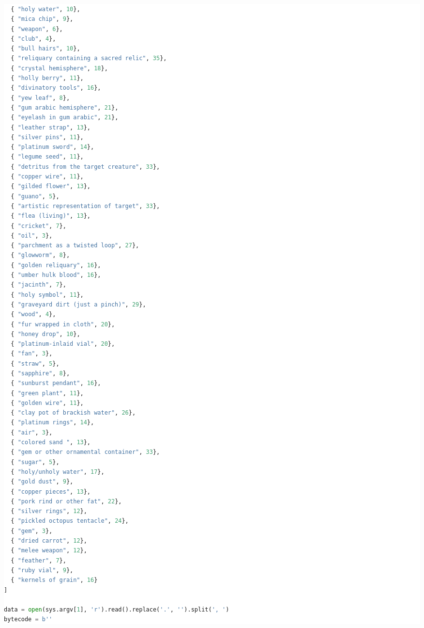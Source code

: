 ```python
  { "holy water", 10},
  { "mica chip", 9},
  { "weapon", 6},
  { "club", 4},
  { "bull hairs", 10},
  { "reliquary containing a sacred relic", 35},
  { "crystal hemisphere", 18},
  { "holly berry", 11},
  { "divinatory tools", 16},
  { "yew leaf", 8},
  { "gum arabic hemisphere", 21},
  { "eyelash in gum arabic", 21},
  { "leather strap", 13},
  { "silver pins", 11},
  { "platinum sword", 14},
  { "legume seed", 11},
  { "detritus from the target creature", 33},
  { "copper wire", 11},
  { "gilded flower", 13},
  { "guano", 5},
  { "artistic representation of target", 33},
  { "flea (living)", 13},
  { "cricket", 7},
  { "oil", 3},
  { "parchment as a twisted loop", 27},
  { "glowworm", 8},
  { "golden reliquary", 16},
  { "umber hulk blood", 16},
  { "jacinth", 7},
  { "holy symbol", 11},
  { "graveyard dirt (just a pinch)", 29},
  { "wood", 4},
  { "fur wrapped in cloth", 20},
  { "honey drop", 10},
  { "platinum-inlaid vial", 20},
  { "fan", 3},
  { "straw", 5},
  { "sapphire", 8},
  { "sunburst pendant", 16},
  { "green plant", 11},
  { "golden wire", 11},
  { "clay pot of brackish water", 26},
  { "platinum rings", 14},
  { "air", 3},
  { "colored sand ", 13},
  { "gem or other ornamental container", 33},
  { "sugar", 5},
  { "holy/unholy water", 17},
  { "gold dust", 9},
  { "copper pieces", 13},
  { "pork rind or other fat", 22},
  { "silver rings", 12},
  { "pickled octopus tentacle", 24},
  { "gem", 3},
  { "dried carrot", 12},
  { "melee weapon", 12},
  { "feather", 7},
  { "ruby vial", 9},
  { "kernels of grain", 16}
]

data = open(sys.argv[1], 'r').read().replace('.', '').split(', ')
bytecode = b''
```